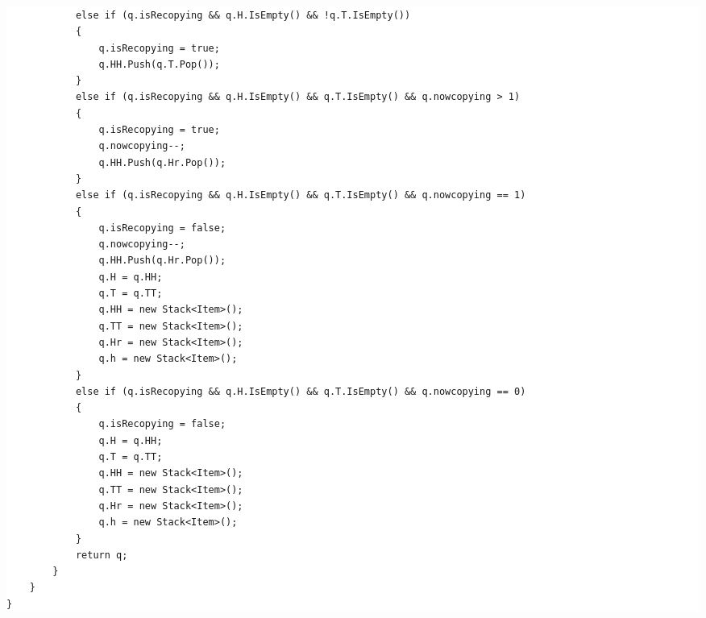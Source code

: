 ```
            else if (q.isRecopying && q.H.IsEmpty() && !q.T.IsEmpty())
            {
                q.isRecopying = true;
                q.HH.Push(q.T.Pop());
            }
            else if (q.isRecopying && q.H.IsEmpty() && q.T.IsEmpty() && q.nowcopying > 1)
            {
                q.isRecopying = true;
                q.nowcopying--;
                q.HH.Push(q.Hr.Pop());
            }
            else if (q.isRecopying && q.H.IsEmpty() && q.T.IsEmpty() && q.nowcopying == 1)
            {
                q.isRecopying = false;
                q.nowcopying--;
                q.HH.Push(q.Hr.Pop());
                q.H = q.HH;
                q.T = q.TT;
                q.HH = new Stack<Item>();
                q.TT = new Stack<Item>();
                q.Hr = new Stack<Item>();
                q.h = new Stack<Item>();
            }
            else if (q.isRecopying && q.H.IsEmpty() && q.T.IsEmpty() && q.nowcopying == 0)
            {
                q.isRecopying = false;
                q.H = q.HH;
                q.T = q.TT;
                q.HH = new Stack<Item>();
                q.TT = new Stack<Item>();
                q.Hr = new Stack<Item>();
                q.h = new Stack<Item>();
            }
            return q;
        }
    }
}
```